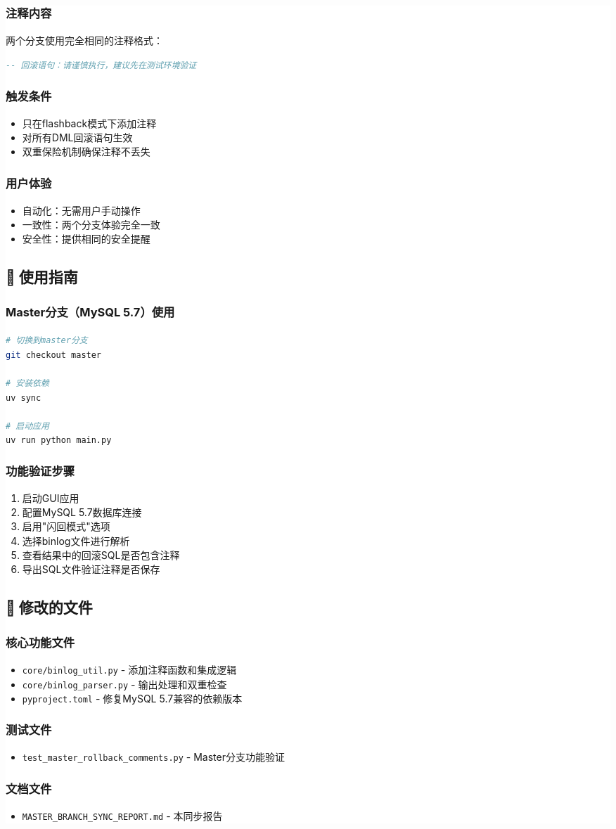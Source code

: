 ### 注释内容
两个分支使用完全相同的注释格式：
```sql
-- 回滚语句：请谨慎执行，建议先在测试环境验证
```

### 触发条件
- 只在flashback模式下添加注释
- 对所有DML回滚语句生效
- 双重保险机制确保注释不丢失

### 用户体验
- 自动化：无需用户手动操作
- 一致性：两个分支体验完全一致
- 安全性：提供相同的安全提醒

## 🚀 使用指南

### Master分支（MySQL 5.7）使用
```bash
# 切换到master分支
git checkout master

# 安装依赖
uv sync

# 启动应用
uv run python main.py
```

### 功能验证步骤
1. 启动GUI应用
2. 配置MySQL 5.7数据库连接
3. 启用"闪回模式"选项
4. 选择binlog文件进行解析
5. 查看结果中的回滚SQL是否包含注释
6. 导出SQL文件验证注释是否保存

## 📁 修改的文件

### 核心功能文件
- `core/binlog_util.py` - 添加注释函数和集成逻辑
- `core/binlog_parser.py` - 输出处理和双重检查
- `pyproject.toml` - 修复MySQL 5.7兼容的依赖版本

### 测试文件
- `test_master_rollback_comments.py` - Master分支功能验证

### 文档文件
- `MASTER_BRANCH_SYNC_REPORT.md` - 本同步报告
